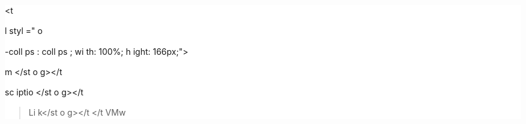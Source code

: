 <t

l
 styl
="
o



-coll
ps
: coll
ps
; wi
th: 100%; h
ight: 166px;"><t
o
y><t
 styl
="h
ight: 24px;"><t
 styl
="wi
th: 33.3333%; h
ight: 24px;"><st
o
g>

m
</st
o
g></t
><t
 styl
="wi
th: 33.3333%; h
ight: 24px;"><st
o
g>

sc
iptio
</st
o
g></t
><t
 styl
="wi
th: 33.3333%; h
ight: 24px;"><st
o
g>Li
k</st
o
g></t
></t
><t
 styl
="h
ight: 22px;"><t
 styl
="wi
th: 33.3333%; h
ight: 22px;">VMw
